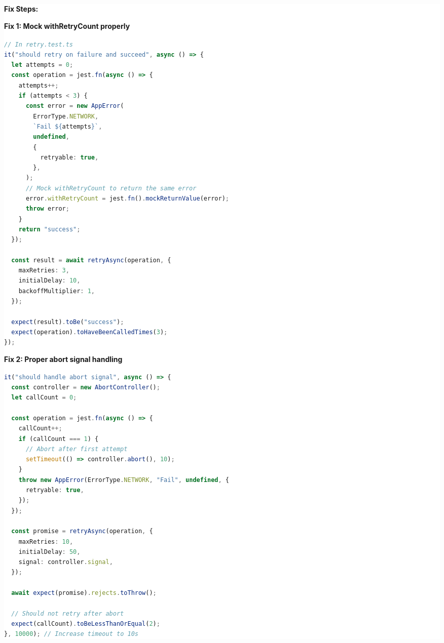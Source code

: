 **Fix Steps:**

**Fix 1: Mock withRetryCount properly**

```typescript
// In retry.test.ts
it("should retry on failure and succeed", async () => {
  let attempts = 0;
  const operation = jest.fn(async () => {
    attempts++;
    if (attempts < 3) {
      const error = new AppError(
        ErrorType.NETWORK,
        `Fail ${attempts}`,
        undefined,
        {
          retryable: true,
        },
      );
      // Mock withRetryCount to return the same error
      error.withRetryCount = jest.fn().mockReturnValue(error);
      throw error;
    }
    return "success";
  });

  const result = await retryAsync(operation, {
    maxRetries: 3,
    initialDelay: 10,
    backoffMultiplier: 1,
  });

  expect(result).toBe("success");
  expect(operation).toHaveBeenCalledTimes(3);
});
```

**Fix 2: Proper abort signal handling**

```typescript
it("should handle abort signal", async () => {
  const controller = new AbortController();
  let callCount = 0;

  const operation = jest.fn(async () => {
    callCount++;
    if (callCount === 1) {
      // Abort after first attempt
      setTimeout(() => controller.abort(), 10);
    }
    throw new AppError(ErrorType.NETWORK, "Fail", undefined, {
      retryable: true,
    });
  });

  const promise = retryAsync(operation, {
    maxRetries: 10,
    initialDelay: 50,
    signal: controller.signal,
  });

  await expect(promise).rejects.toThrow();

  // Should not retry after abort
  expect(callCount).toBeLessThanOrEqual(2);
}, 10000); // Increase timeout to 10s
```